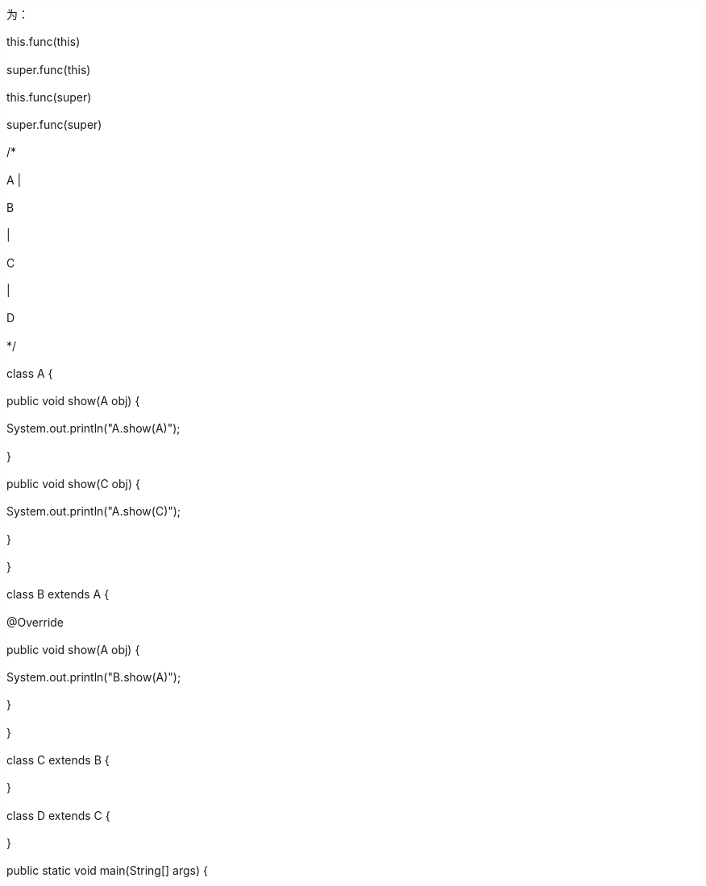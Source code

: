 为： 

this.func(this) 

super.func(this) 

this.func(super) 

super.func(super) 

/* 

 A | 

 B 

 | 

 C 

 | 

 D 

*/ 

class A { 

 public void show(A obj) { 

 System.out.println("A.show(A)"); 

 } 

 public void show(C obj) { 

 System.out.println("A.show(C)"); 

 } 

} 

class B extends A { 

 @Override 

 public void show(A obj) { 

 System.out.println("B.show(A)"); 

 } 

} 

class C extends B { 

} 

class D extends C { 

} 

public static void main(String[] args) { 
